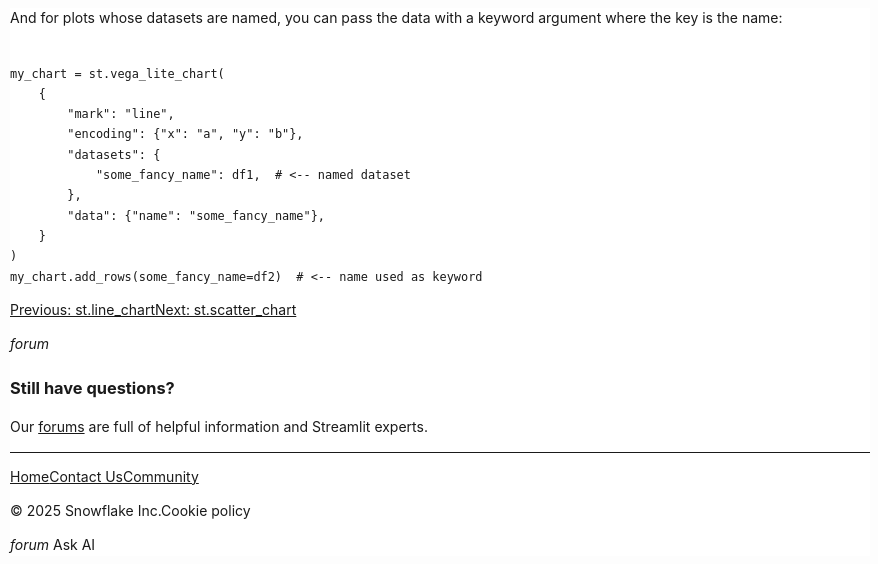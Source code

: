 And for plots whose datasets are named, you can pass the data with a
keyword argument where the key is the name:

```

my_chart = st.vega_lite_chart(
    {
        "mark": "line",
        "encoding": {"x": "a", "y": "b"},
        "datasets": {
            "some_fancy_name": df1,  # <-- named dataset
        },
        "data": {"name": "some_fancy_name"},
    }
)
my_chart.add_rows(some_fancy_name=df2)  # <-- name used as keyword

```

[Previous: st.line\_chart](/develop/api-reference/charts/st.line_chart)[Next: st.scatter\_chart](/develop/api-reference/charts/st.scatter_chart)

*forum*

### Still have questions?

Our [forums](https://discuss.streamlit.io) are full of helpful information and Streamlit experts.

---

[Home](/)[Contact Us](mailto:hello@streamlit.io?subject=Contact%20from%20documentation%20)[Community](https://discuss.streamlit.io)

© 2025 Snowflake Inc.Cookie policy

*forum* Ask AI
